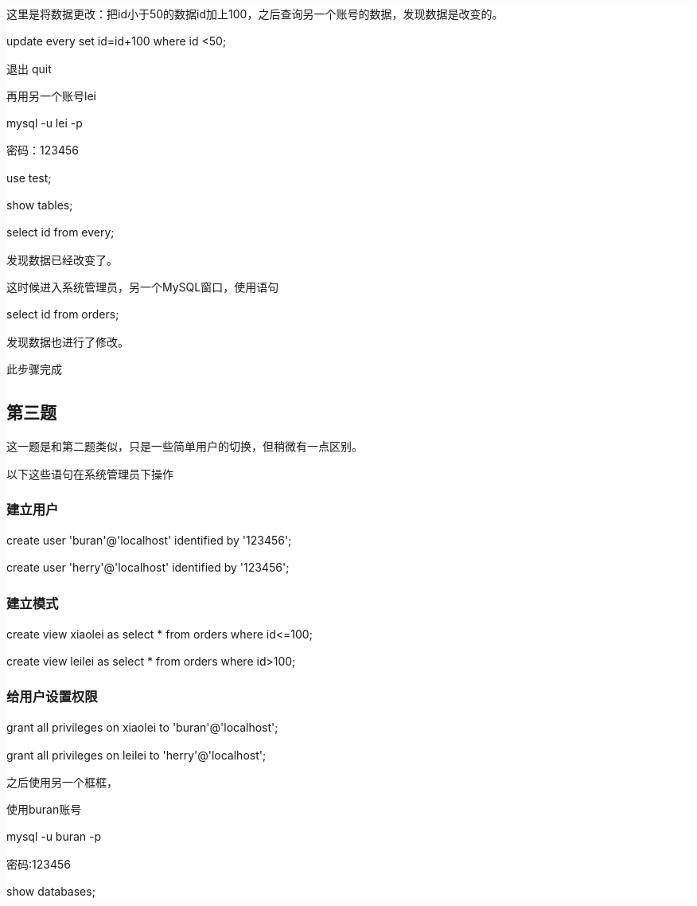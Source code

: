这里是将数据更改：把id小于50的数据id加上100，之后查询另一个账号的数据，发现数据是改变的。

update every set id=id+100 where id <50;

退出
quit

再用另一个账号lei

mysql -u lei -p

密码：123456

use test;

show tables;

select id from every;

发现数据已经改变了。

这时候进入系统管理员，另一个MySQL窗口，使用语句

select id from orders;

发现数据也进行了修改。

此步骤完成

## 第三题

这一题是和第二题类似，只是一些简单用户的切换，但稍微有一点区别。

以下这些语句在系统管理员下操作


### 建立用户
create user 'buran'@'localhost' identified by '123456';

create user 'herry'@'localhost' identified by '123456';

### 建立模式
create view xiaolei as select * from orders where id<=100;

create view leilei as select * from orders where id>100;

### 给用户设置权限
grant all privileges on xiaolei to 'buran'@'localhost';

grant all privileges on leilei to 'herry'@'localhost';

之后使用另一个框框，

使用buran账号

mysql -u buran -p

密码:123456

show databases;
